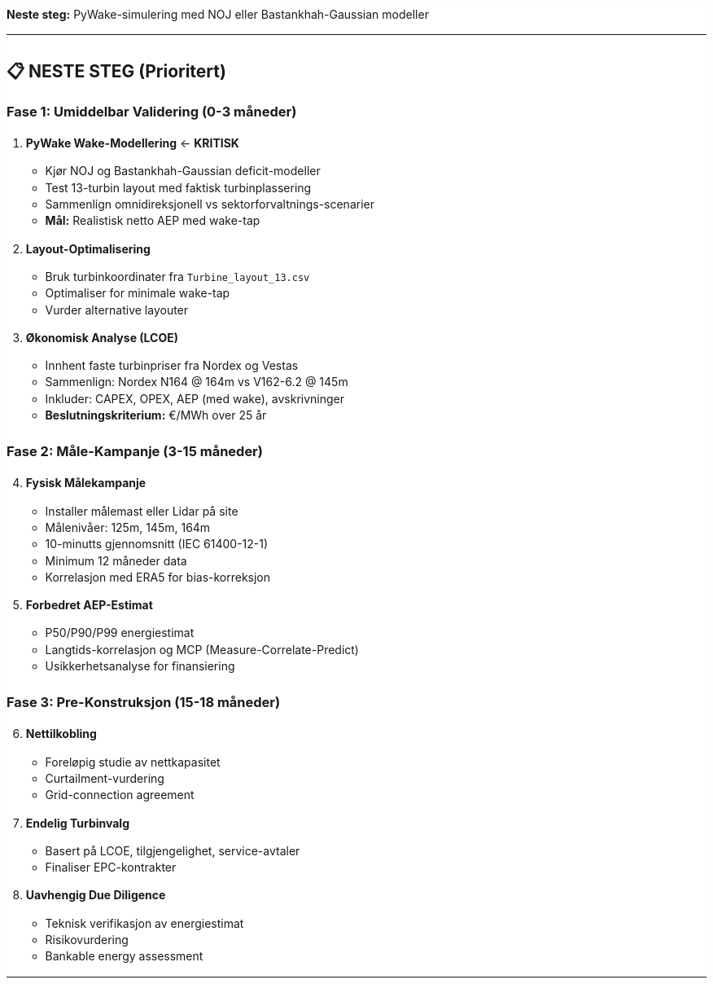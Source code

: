 **Neste steg:** PyWake-simulering med NOJ eller Bastankhah-Gaussian modeller

---

## 📋 NESTE STEG (Prioritert)

### Fase 1: Umiddelbar Validering (0-3 måneder)
1. **PyWake Wake-Modellering** ← **KRITISK**
   - Kjør NOJ og Bastankhah-Gaussian deficit-modeller
   - Test 13-turbin layout med faktisk turbinplassering
   - Sammenlign omnidireksjonell vs sektorforvaltnings-scenarier
   - **Mål:** Realistisk netto AEP med wake-tap

2. **Layout-Optimalisering**
   - Bruk turbinkoordinater fra `Turbine_layout_13.csv`
   - Optimaliser for minimale wake-tap
   - Vurder alternative layouter

3. **Økonomisk Analyse (LCOE)**
   - Innhent faste turbinpriser fra Nordex og Vestas
   - Sammenlign: Nordex N164 @ 164m vs V162-6.2 @ 145m
   - Inkluder: CAPEX, OPEX, AEP (med wake), avskrivninger
   - **Beslutningskriterium:** €/MWh over 25 år

### Fase 2: Måle-Kampanje (3-15 måneder)
4. **Fysisk Målekampanje**
   - Installer målemast eller Lidar på site
   - Målenivåer: 125m, 145m, 164m
   - 10-minutts gjennomsnitt (IEC 61400-12-1)
   - Minimum 12 måneder data
   - Korrelasjon med ERA5 for bias-korreksjon

5. **Forbedret AEP-Estimat**
   - P50/P90/P99 energiestimat
   - Langtids-korrelasjon og MCP (Measure-Correlate-Predict)
   - Usikkerhetsanalyse for finansiering

### Fase 3: Pre-Konstruksjon (15-18 måneder)
6. **Nettilkobling**
   - Foreløpig studie av nettkapasitet
   - Curtailment-vurdering
   - Grid-connection agreement

7. **Endelig Turbinvalg**
   - Basert på LCOE, tilgjengelighet, service-avtaler
   - Finaliser EPC-kontrakter

8. **Uavhengig Due Diligence**
   - Teknisk verifikasjon av energiestimat
   - Risikovurdering
   - Bankable energy assessment

---
